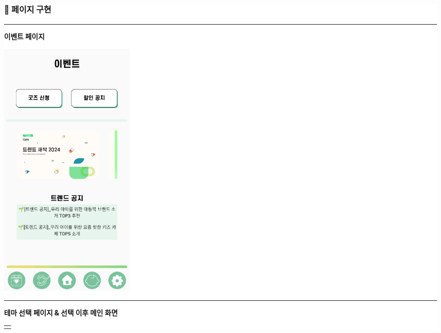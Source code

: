 ### 🎨 페이지 구현

---

**이벤트 페이지**

<img width="250" alt="Event" src="https://raw.githubusercontent.com/feralshining/SaeSSack/main/assets/page1.PNG">

---

**테마 선택 페이지 & 선택 이후 메인 화면** 
<table>
  <tr>
    <td>